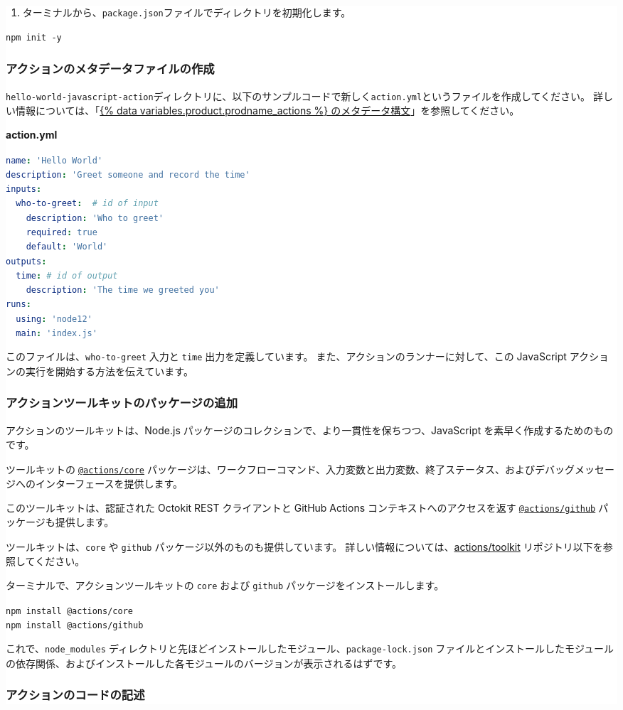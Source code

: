 1. ターミナルから、`package.json`ファイルでディレクトリを初期化します。

  ```shell
  npm init -y
  ```

### アクションのメタデータファイルの作成

`hello-world-javascript-action`ディレクトリに、以下のサンプルコードで新しく`action.yml`というファイルを作成してください。 詳しい情報については、「[{% data variables.product.prodname_actions %} のメタデータ構文](/actions/creating-actions/metadata-syntax-for-github-actions)」を参照してください。


**action.yml**
```yaml
name: 'Hello World'
description: 'Greet someone and record the time'
inputs:
  who-to-greet:  # id of input
    description: 'Who to greet'
    required: true
    default: 'World'
outputs:
  time: # id of output
    description: 'The time we greeted you'
runs:
  using: 'node12'
  main: 'index.js'
```

このファイルは、`who-to-greet` 入力と `time` 出力を定義しています。 また、アクションのランナーに対して、この JavaScript アクションの実行を開始する方法を伝えています。

### アクションツールキットのパッケージの追加

アクションのツールキットは、Node.js パッケージのコレクションで、より一貫性を保ちつつ、JavaScript を素早く作成するためのものです。

ツールキットの [`@actions/core`](https://github.com/actions/toolkit/tree/main/packages/core) パッケージは、ワークフローコマンド、入力変数と出力変数、終了ステータス、およびデバッグメッセージへのインターフェースを提供します。

このツールキットは、認証された Octokit REST クライアントと GitHub Actions コンテキストへのアクセスを返す [`@actions/github`](https://github.com/actions/toolkit/tree/main/packages/github) パッケージも提供します。

ツールキットは、`core` や `github` パッケージ以外のものも提供しています。 詳しい情報については、[actions/toolkit](https://github.com/actions/toolkit) リポジトリ以下を参照してください。

ターミナルで、アクションツールキットの `core` および `github` パッケージをインストールします。

```shell
npm install @actions/core
npm install @actions/github
```

これで、`node_modules` ディレクトリと先ほどインストールしたモジュール、`package-lock.json` ファイルとインストールしたモジュールの依存関係、およびインストールした各モジュールのバージョンが表示されるはずです。

### アクションのコードの記述
